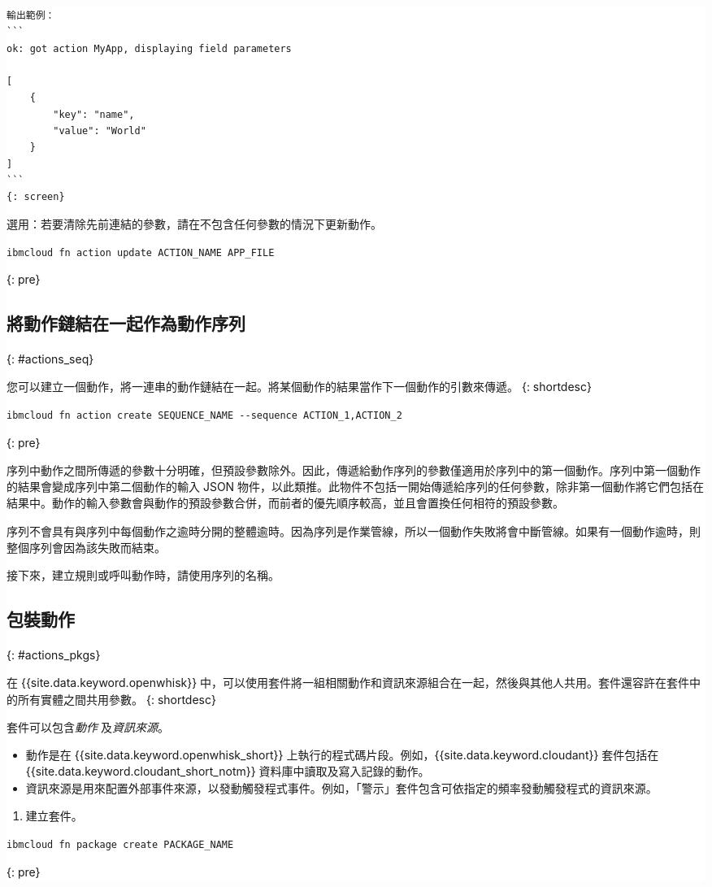     輸出範例：
    ```
    ok: got action MyApp, displaying field parameters

    [
        {
            "key": "name",
            "value": "World"
        }
    ]
    ```
    {: screen}

選用：若要清除先前連結的參數，請在不包含任何參數的情況下更新動作。
```
ibmcloud fn action update ACTION_NAME APP_FILE
```
{: pre}


## 將動作鏈結在一起作為動作序列
{: #actions_seq}

您可以建立一個動作，將一連串的動作鏈結在一起。將某個動作的結果當作下一個動作的引數來傳遞。
{: shortdesc}

```
ibmcloud fn action create SEQUENCE_NAME --sequence ACTION_1,ACTION_2
```
{: pre}

序列中動作之間所傳遞的參數十分明確，但預設參數除外。因此，傳遞給動作序列的參數僅適用於序列中的第一個動作。序列中第一個動作的結果會變成序列中第二個動作的輸入 JSON 物件，以此類推。此物件不包括一開始傳遞給序列的任何參數，除非第一個動作將它們包括在結果中。動作的輸入參數會與動作的預設參數合併，而前者的優先順序較高，並且會置換任何相符的預設參數。

序列不會具有與序列中每個動作之逾時分開的整體逾時。因為序列是作業管線，所以一個動作失敗將會中斷管線。如果有一個動作逾時，則整個序列會因為該失敗而結束。

接下來，建立規則或呼叫動作時，請使用序列的名稱。




## 包裝動作
{: #actions_pkgs}

在 {{site.data.keyword.openwhisk}} 中，可以使用套件將一組相關動作和資訊來源組合在一起，然後與其他人共用。套件還容許在套件中的所有實體之間共用參數。
{: shortdesc}

套件可以包含*動作* 及*資訊來源*。
- 動作是在 {{site.data.keyword.openwhisk_short}} 上執行的程式碼片段。例如，{{site.data.keyword.cloudant}} 套件包括在 {{site.data.keyword.cloudant_short_notm}} 資料庫中讀取及寫入記錄的動作。
- 資訊來源是用來配置外部事件來源，以發動觸發程式事件。例如，「警示」套件包含可依指定的頻率發動觸發程式的資訊來源。



1. 建立套件。
  ```
  ibmcloud fn package create PACKAGE_NAME
  ```
  {: pre}
